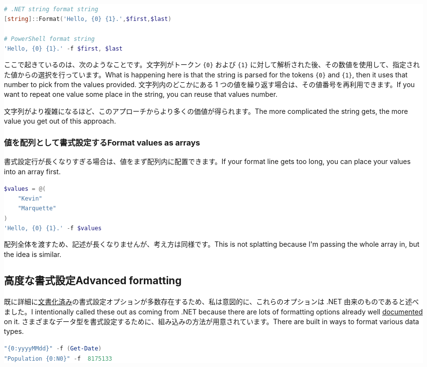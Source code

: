 ```powershell
# .NET string format string
[string]::Format('Hello, {0} {1}.',$first,$last)

# PowerShell format string
'Hello, {0} {1}.' -f $first, $last
```

<span data-ttu-id="6a2f3-144">ここで起きているのは、次のようなことです。文字列がトークン `{0}` および `{1}` に対して解析された後、その数値を使用して、指定された値からの選択を行っています。</span><span class="sxs-lookup"><span data-stu-id="6a2f3-144">What is happening here is that the string is parsed for the tokens `{0}` and `{1}`, then it uses that number to pick from the values provided.</span></span> <span data-ttu-id="6a2f3-145">文字列内のどこかにある 1 つの値を繰り返す場合は、その値番号を再利用できます。</span><span class="sxs-lookup"><span data-stu-id="6a2f3-145">If you want to repeat one value some place in the string, you can reuse that values number.</span></span>

<span data-ttu-id="6a2f3-146">文字列がより複雑になるほど、このアプローチからより多くの価値が得られます。</span><span class="sxs-lookup"><span data-stu-id="6a2f3-146">The more complicated the string gets, the more value you get out of this approach.</span></span>

### <a name="format-values-as-arrays"></a><span data-ttu-id="6a2f3-147">値を配列として書式設定する</span><span class="sxs-lookup"><span data-stu-id="6a2f3-147">Format values as arrays</span></span>

<span data-ttu-id="6a2f3-148">書式設定行が長くなりすぎる場合は、値をまず配列内に配置できます。</span><span class="sxs-lookup"><span data-stu-id="6a2f3-148">If your format line gets too long, you can place your values into an array first.</span></span>

```powershell
$values = @(
    "Kevin"
    "Marquette"
)
'Hello, {0} {1}.' -f $values
```

<span data-ttu-id="6a2f3-149">配列全体を渡すため、記述が長くなりませんが、考え方は同様です。</span><span class="sxs-lookup"><span data-stu-id="6a2f3-149">This is not splatting because I'm passing the whole array in, but the idea is similar.</span></span>

## <a name="advanced-formatting"></a><span data-ttu-id="6a2f3-150">高度な書式設定</span><span class="sxs-lookup"><span data-stu-id="6a2f3-150">Advanced formatting</span></span>

<span data-ttu-id="6a2f3-151">既に詳細に[文書化済み][]の書式設定オプションが多数存在するため、私は意図的に、これらのオプションは .NET 由来のものであると述べました。</span><span class="sxs-lookup"><span data-stu-id="6a2f3-151">I intentionally called these out as coming from .NET because there are lots of formatting options already well [documented][] on it.</span></span> <span data-ttu-id="6a2f3-152">さまざまなデータ型を書式設定するために、組み込みの方法が用意されています。</span><span class="sxs-lookup"><span data-stu-id="6a2f3-152">There are built in ways to format various data types.</span></span>

```powershell
"{0:yyyyMMdd}" -f (Get-Date)
"Population {0:N0}" -f  8175133
```


[オリジナル バージョン]: https://powershellexplained.com/2017-01-13-powershell-variable-substitution-in-strings/
[original version]: https://powershellexplained.com/2017-01-13-powershell-variable-substitution-in-strings/
[powershellexplained.com]: https://powershellexplained.com/
[@KevinMarquette]: https://twitter.com/KevinMarquette
[Mark Kraus]: https://get-powershellblog.blogspot.com/
[提案]: https://www.reddit.com/r/PowerShell/comments/5npf8h/kevmar_everything_you_wanted_to_know_about/dcdfia5/
[suggestion]: https://www.reddit.com/r/PowerShell/comments/5npf8h/kevmar_everything_you_wanted_to_know_about/dcdfia5/
[/u/real_parbold]: https://www.reddit.com/r/PowerShell/comments/5npf8h/kevmar_everything_you_wanted_to_know_about/dcdfm6p/
[ファイルに対する読み取りと保存]: https://powershellexplained.com/2017-03-18-Powershell-reading-and-saving-data-to-files/
[reading and saving to files]: https://powershellexplained.com/2017-03-18-Powershell-reading-and-saving-data-to-files/
[文書化済み]: /dotnet/api/system.string.format#overloads
[documented]: /dotnet/api/system.string.format#overloads